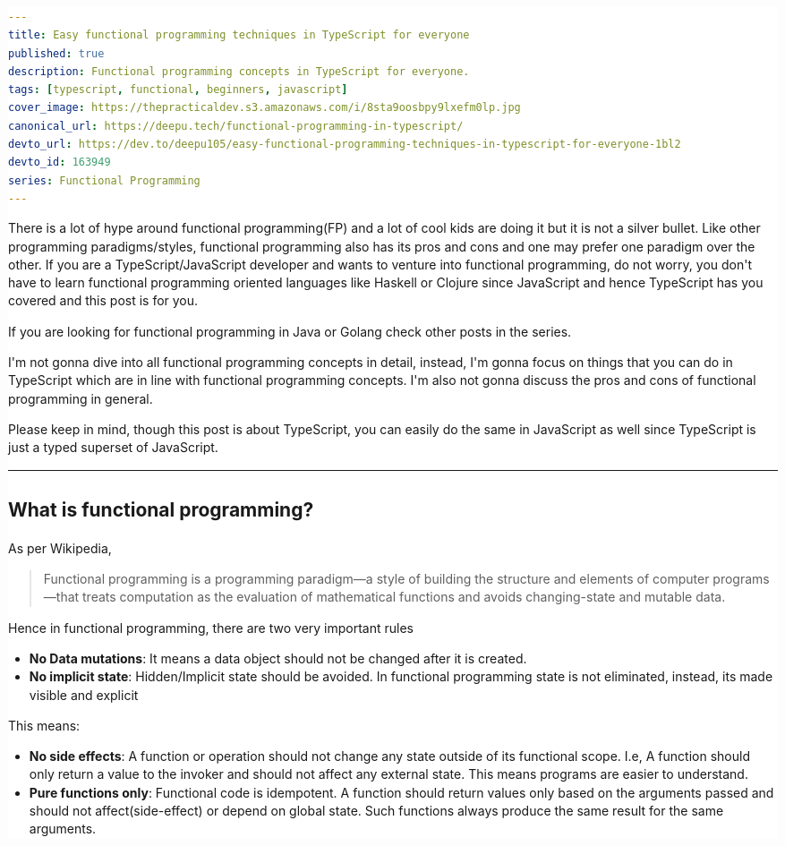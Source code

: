 ```yaml
---
title: Easy functional programming techniques in TypeScript for everyone
published: true
description: Functional programming concepts in TypeScript for everyone.
tags: [typescript, functional, beginners, javascript]
cover_image: https://thepracticaldev.s3.amazonaws.com/i/8sta9oosbpy9lxefm0lp.jpg
canonical_url: https://deepu.tech/functional-programming-in-typescript/
devto_url: https://dev.to/deepu105/easy-functional-programming-techniques-in-typescript-for-everyone-1bl2
devto_id: 163949
series: Functional Programming
---
```


There is a lot of hype around functional programming(FP) and a lot of cool kids are doing it but it is not a silver bullet. Like other programming paradigms/styles, functional programming also has its pros and cons and one may prefer one paradigm over the other. If you are a TypeScript/JavaScript developer and wants to venture into functional programming, do not worry, you don't have to learn functional programming oriented languages like Haskell or Clojure since JavaScript and hence TypeScript has you covered and this post is for you.

If you are looking for functional programming in Java or Golang check other posts in the series.

I'm not gonna dive into all functional programming concepts in detail, instead, I'm gonna focus on things that you can do in TypeScript which are in line with functional programming concepts. I'm also not gonna discuss the pros and cons of functional programming in general.

Please keep in mind, though this post is about TypeScript, you can easily do the same in JavaScript as well since TypeScript is just a typed superset of JavaScript.

---

## What is functional programming?

As per Wikipedia,

> Functional programming is a programming paradigm—a style of building the structure and elements of computer programs—that treats computation as the evaluation of mathematical functions and avoids changing-state and mutable data.

Hence in functional programming, there are two very important rules

-   **No Data mutations**: It means a data object should not be changed after it is created.
-   **No implicit state**: Hidden/Implicit state should be avoided. In functional programming state is not eliminated, instead, its made visible and explicit

This means:

-   **No side effects**: A function or operation should not change any state outside of its functional scope. I.e, A function should only return a value to the invoker and should not affect any external state. This means programs are easier to understand.
-   **Pure functions only**: Functional code is idempotent. A function should return values only based on the arguments passed and should not affect(side-effect) or depend on global state. Such functions always produce the same result for the same arguments.
